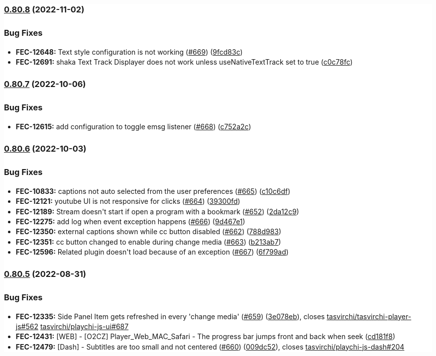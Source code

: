### [0.80.8](https://github.com/tasvirchi/playchi-js/compare/v0.80.7...v0.80.8) (2022-11-02)


### Bug Fixes

* **FEC-12648:** Text style configuration is not working ([#669](https://github.com/tasvirchi/playchi-js/issues/669)) ([9fcd83c](https://github.com/tasvirchi/playchi-js/commit/9fcd83c))
* **FEC-12691:** shaka Text Track Displayer does not work unless  useNativeTextTrack set to true ([c0c78fc](https://github.com/tasvirchi/playchi-js/commit/c0c78fc))



### [0.80.7](https://github.com/tasvirchi/playchi-js/compare/v0.80.6...v0.80.7) (2022-10-06)


### Bug Fixes

* **FEC-12615:** add configuration to toggle emsg listener ([#668](https://github.com/tasvirchi/playchi-js/issues/668)) ([c752a2c](https://github.com/tasvirchi/playchi-js/commit/c752a2c))



### [0.80.6](https://github.com/tasvirchi/playchi-js/compare/v0.80.5...v0.80.6) (2022-10-03)


### Bug Fixes

* **FEC-10833:** captions not auto selected from the user preferences ([#665](https://github.com/tasvirchi/playchi-js/issues/665)) ([c10c6df](https://github.com/tasvirchi/playchi-js/commit/c10c6df))
* **FEC-12121:** youtube UI is not responsive for clicks ([#664](https://github.com/tasvirchi/playchi-js/issues/664)) ([39300fd](https://github.com/tasvirchi/playchi-js/commit/39300fd))
* **FEC-12189:** Stream doesn't start if open a program with a bookmark ([#652](https://github.com/tasvirchi/playchi-js/issues/652)) ([2da12c9](https://github.com/tasvirchi/playchi-js/commit/2da12c9))
* **FEC-12275:** add log when event exception happens ([#666](https://github.com/tasvirchi/playchi-js/issues/666)) ([9d467e1](https://github.com/tasvirchi/playchi-js/commit/9d467e1))
* **FEC-12350:** external captions shown while cc button disabled ([#662](https://github.com/tasvirchi/playchi-js/issues/662)) ([788d983](https://github.com/tasvirchi/playchi-js/commit/788d983))
* **FEC-12351:** cc button changed to enable during change media ([#663](https://github.com/tasvirchi/playchi-js/issues/663)) ([b213ab7](https://github.com/tasvirchi/playchi-js/commit/b213ab7))
* **FEC-12596:** Related plugin doesn't load because of an exception ([#667](https://github.com/tasvirchi/playchi-js/issues/667)) ([6f799ad](https://github.com/tasvirchi/playchi-js/commit/6f799ad))



### [0.80.5](https://github.com/tasvirchi/playchi-js/compare/v0.80.3...v0.80.5) (2022-08-31)


### Bug Fixes

* **FEC-12335:** Side Panel Item gets refreshed in every 'change media' ([#659](https://github.com/tasvirchi/playchi-js/issues/659)) ([3e078eb](https://github.com/tasvirchi/playchi-js/commit/3e078eb)), closes [tasvirchi/tasvirchi-player-js#562](https://github.com/tasvirchi/playchi-js/issues/562) [tasvirchi/playchi-js-ui#687](https://github.com/tasvirchi/playchi-js/issues/687)
* **FEC-12431:** [WEB] - [O2CZ] Player_Web_MAC_Safari - The progress bar jumps front and back when seek  ([cd181f8](https://github.com/tasvirchi/playchi-js/commit/cd181f8))
* **FEC-12479:** [Dash] - Subtitles are too small and not centered ([#660](https://github.com/tasvirchi/playchi-js/issues/660)) ([009dc52](https://github.com/tasvirchi/playchi-js/commit/009dc52)), closes [tasvirchi/playchi-js-dash#204](https://github.com/tasvirchi/playchi-js/issues/204)

